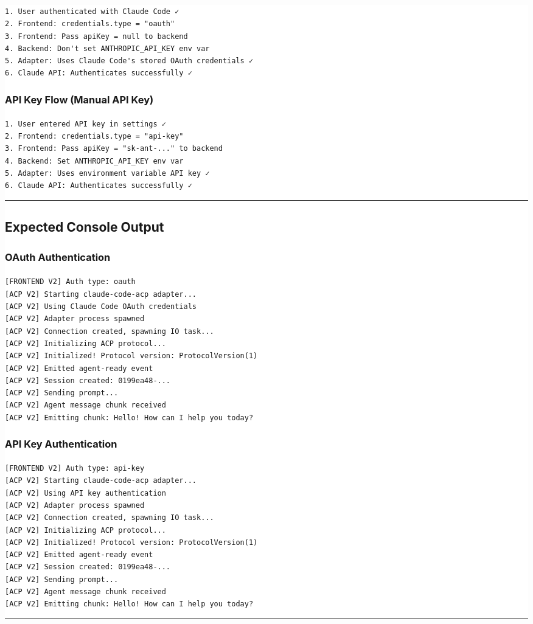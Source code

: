 ```
1. User authenticated with Claude Code ✓
2. Frontend: credentials.type = "oauth"
3. Frontend: Pass apiKey = null to backend
4. Backend: Don't set ANTHROPIC_API_KEY env var
5. Adapter: Uses Claude Code's stored OAuth credentials ✓
6. Claude API: Authenticates successfully ✓
```

### API Key Flow (Manual API Key)

```
1. User entered API key in settings ✓
2. Frontend: credentials.type = "api-key"
3. Frontend: Pass apiKey = "sk-ant-..." to backend
4. Backend: Set ANTHROPIC_API_KEY env var
5. Adapter: Uses environment variable API key ✓
6. Claude API: Authenticates successfully ✓
```

---

## Expected Console Output

### OAuth Authentication
```
[FRONTEND V2] Auth type: oauth
[ACP V2] Starting claude-code-acp adapter...
[ACP V2] Using Claude Code OAuth credentials
[ACP V2] Adapter process spawned
[ACP V2] Connection created, spawning IO task...
[ACP V2] Initializing ACP protocol...
[ACP V2] Initialized! Protocol version: ProtocolVersion(1)
[ACP V2] Emitted agent-ready event
[ACP V2] Session created: 0199ea48-...
[ACP V2] Sending prompt...
[ACP V2] Agent message chunk received
[ACP V2] Emitting chunk: Hello! How can I help you today?
```

### API Key Authentication
```
[FRONTEND V2] Auth type: api-key
[ACP V2] Starting claude-code-acp adapter...
[ACP V2] Using API key authentication
[ACP V2] Adapter process spawned
[ACP V2] Connection created, spawning IO task...
[ACP V2] Initializing ACP protocol...
[ACP V2] Initialized! Protocol version: ProtocolVersion(1)
[ACP V2] Emitted agent-ready event
[ACP V2] Session created: 0199ea48-...
[ACP V2] Sending prompt...
[ACP V2] Agent message chunk received
[ACP V2] Emitting chunk: Hello! How can I help you today?
```

---